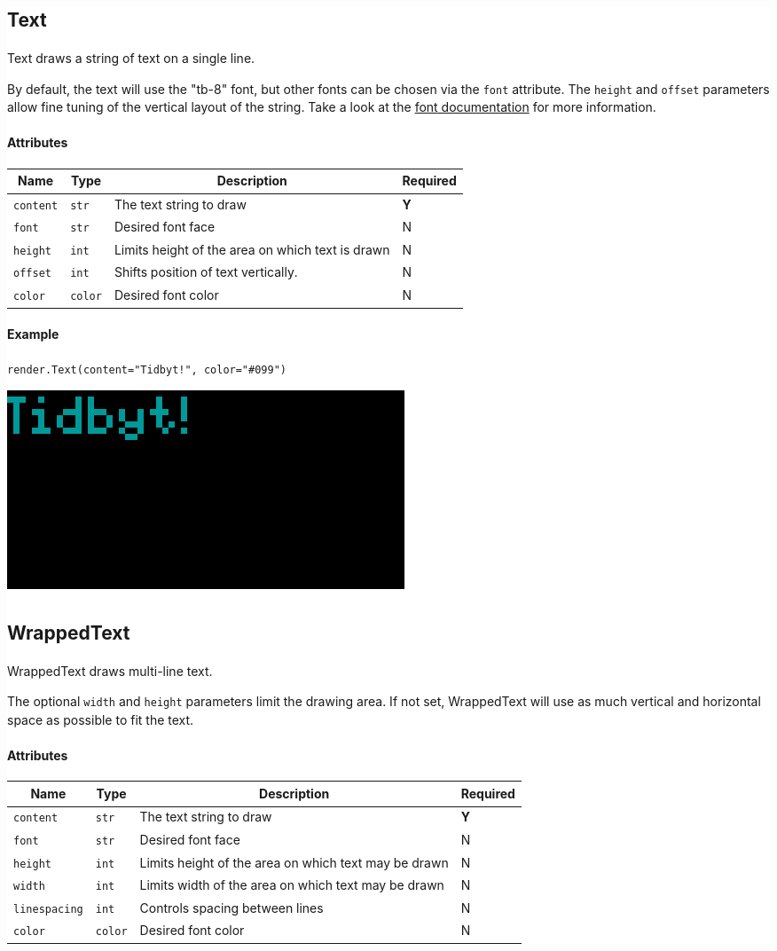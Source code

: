 ## Text
Text draws a string of text on a single line.

By default, the text will use the "tb-8" font, but other fonts can
be chosen via the `font` attribute. The `height` and `offset`
parameters allow fine tuning of the vertical layout of the
string. Take a look at the [font documentation](fonts.md) for more
information.

#### Attributes
| Name | Type | Description | Required |
| --- | --- | --- | --- |
| `content` | `str` | The text string to draw | **Y** |
| `font` | `str` | Desired font face | N |
| `height` | `int` | Limits height of the area on which text is drawn | N |
| `offset` | `int` | Shifts position of text vertically. | N |
| `color` | `color` | Desired font color | N |

#### Example
```
render.Text(content="Tidbyt!", color="#099")
```
![](img/widget_Text_0.gif)


## WrappedText
WrappedText draws multi-line text.

The optional `width` and `height` parameters limit the drawing
area. If not set, WrappedText will use as much vertical and
horizontal space as possible to fit the text.

#### Attributes
| Name | Type | Description | Required |
| --- | --- | --- | --- |
| `content` | `str` | The text string to draw | **Y** |
| `font` | `str` | Desired font face | N |
| `height` | `int` | Limits height of the area on which text may be drawn | N |
| `width` | `int` | Limits width of the area on which text may be drawn | N |
| `linespacing` | `int` | Controls spacing between lines | N |
| `color` | `color` | Desired font color | N |
